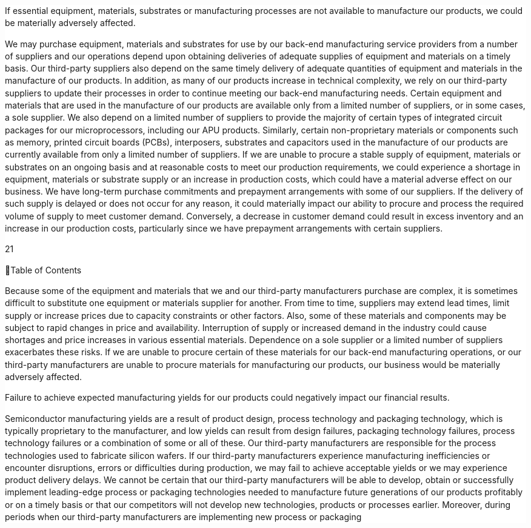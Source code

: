 If  essential  equipment,  materials,  substrates  or  manufacturing  processes  are  not  available  to  manufacture  our  products,  we  could  be  materially
adversely affected.

We may purchase equipment, materials and substrates for use by our back-end manufacturing service providers from a number of suppliers and our operations
depend upon obtaining deliveries of adequate supplies of equipment and materials on a timely basis. Our third-party suppliers also depend on the same timely
delivery  of  adequate  quantities  of  equipment  and  materials  in  the  manufacture  of  our  products.  In  addition,  as  many  of  our  products  increase  in  technical
complexity, we rely on our third-party suppliers to update their processes in order to continue meeting our back-end manufacturing needs. Certain equipment
and materials that are used in the manufacture of our products are available only from a limited number of suppliers, or in some cases, a sole supplier. We also
depend  on  a  limited  number  of  suppliers  to  provide  the  majority  of  certain  types  of  integrated  circuit  packages  for  our  microprocessors,  including  our APU
products.  Similarly,  certain  non-proprietary  materials  or  components  such  as  memory,  printed  circuit  boards  (PCBs),  interposers,  substrates  and  capacitors
used  in  the  manufacture  of  our  products  are  currently  available  from  only  a  limited  number  of  suppliers.  If  we  are  unable  to  procure  a  stable  supply  of
equipment,  materials  or  substrates  on  an  ongoing  basis  and  at  reasonable  costs  to  meet  our  production  requirements,  we  could  experience  a  shortage  in
equipment, materials or substrate supply or an increase in production costs, which could have a material adverse effect on our business. We have long-term
purchase commitments and prepayment arrangements with some of our suppliers. If the delivery of such supply is delayed or does not occur for any reason, it
could  materially  impact  our  ability  to  procure  and  process  the  required  volume  of  supply  to  meet  customer  demand.  Conversely,  a  decrease  in  customer
demand could result in excess inventory and an increase in our production costs, particularly since we have prepayment arrangements with certain suppliers.

21

Table of Contents

Because  some  of  the  equipment  and  materials  that  we  and  our  third-party  manufacturers  purchase  are  complex,  it  is  sometimes  difficult  to  substitute  one
equipment or materials supplier for another. From time to time, suppliers may extend lead times, limit supply or increase prices due to capacity constraints or
other  factors. Also,  some  of  these  materials  and  components  may  be  subject  to  rapid  changes  in  price  and  availability.  Interruption  of  supply  or  increased
demand  in  the  industry  could  cause  shortages  and  price  increases  in  various  essential  materials.  Dependence  on  a  sole  supplier  or  a  limited  number  of
suppliers  exacerbates  these  risks.  If  we  are  unable  to  procure  certain  of  these  materials  for  our  back-end  manufacturing  operations,  or  our  third-party
manufacturers are unable to procure materials for manufacturing our products, our business would be materially adversely affected.

Failure to achieve expected manufacturing yields for our products could negatively impact our financial results.

Semiconductor  manufacturing  yields  are  a  result  of  product  design,  process  technology  and  packaging  technology,  which  is  typically  proprietary  to  the
manufacturer,  and  low  yields  can  result  from  design  failures,  packaging  technology  failures,  process  technology  failures  or  a  combination  of  some  or  all  of
these. Our third-party manufacturers are responsible for the process technologies used to fabricate silicon wafers. If our third-party manufacturers experience
manufacturing inefficiencies or encounter disruptions, errors or difficulties during production, we may fail to achieve acceptable yields or we may experience
product delivery delays. We cannot be certain that our third-party manufacturers will be able to develop, obtain or successfully implement leading-edge process
or packaging technologies needed to manufacture future generations of our products profitably or on a timely basis or that our competitors will not develop new
technologies,  products  or  processes  earlier.  Moreover,  during  periods  when  our  third-party  manufacturers  are  implementing  new  process  or  packaging